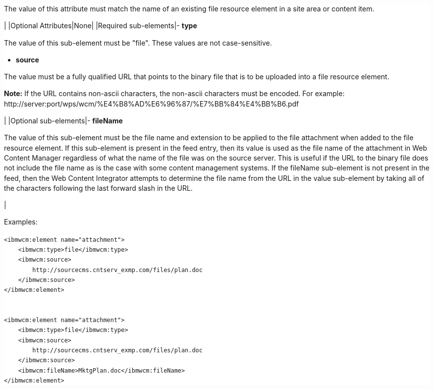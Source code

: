 The value of this attribute must match the name of an existing file resource element in a site area or content item.


|
|Optional Attributes|None|
|Required sub-elements|-   **type**

The value of this sub-element must be "file". These values are not case-sensitive.

-   **source**

The value must be a fully qualified URL that points to the binary file that is to be uploaded into a file resource element.

**Note:** If the URL contains non-ascii characters, the non-ascii characters must be encoded. For example: http://server:port/wps/wcm/%E4%B8%AD%E6%96%87/%E7%BB%84%E4%BB%B6.pdf


|
|Optional sub-elements|-   **fileName**

The value of this sub-element must be the file name and extension to be applied to the file attachment when added to the file resource element. If this sub-element is present in the feed entry, then its value is used as the file name of the attachment in Web Content Manager regardless of what the name of the file was on the source server. This is useful if the URL to the binary file does not include the file name as is the case with some content management systems. If the fileName sub-element is not present in the feed, then the Web Content Integrator attempts to determine the file name from the URL in the value sub-element by taking all of the characters following the last forward slash in the URL.


|

Examples:

```
<ibmwcm:element name="attachment">
	<ibmwcm:type>file</ibmwcm:type>
	<ibmwcm:source>
		http://sourcecms.cntserv_exmp.com/files/plan.doc
	</ibmwcm:source>
</ibmwcm:element>


<ibmwcm:element name="attachment">
	<ibmwcm:type>file</ibmwcm:type>
	<ibmwcm:source>
		http://sourcecms.cntserv_exmp.com/files/plan.doc
	</ibmwcm:source>
	<ibmwcm:fileName>MktgPlan.doc</ibmwcm:fileName>
</ibmwcm:element>

```
